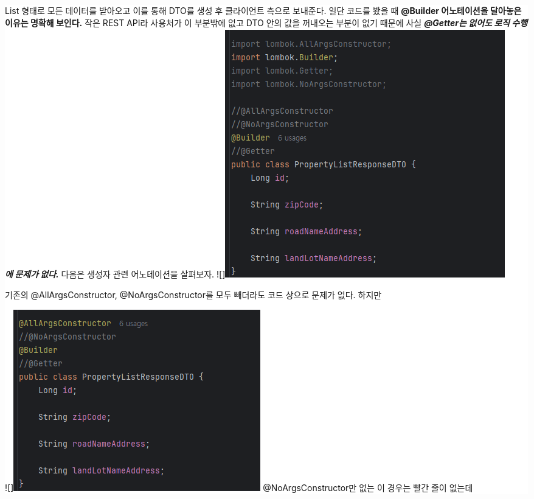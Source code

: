 List 형태로 모든 데이터를 받아오고 이를 통해 DTO를 생성 후 클라이언트 측으로 보내준다. 일단 코드를 봤을 때 **@Builder 어노테이션을 달아놓은 이유는 명확해 보인다.** 작은 REST API라 사용처가 이 부분밖에 없고 DTO 안의 값을 꺼내오는 부분이 없기 때문에 사실 _**@Getter는 없어도 로직 수행에 문제가 없다.**_ 다음은 생성자 관련 어노테이션을 살펴보자.
![]![alt text](./images/image9.png)

기존의 @AllArgsConstructor, @NoArgsConstructor를 모두 빼더라도 코드 상으로 문제가 없다. 하지만

![]![alt text](./images/image10.png)
@NoArgsConstructor만 없는 이 경우는 빨간 줄이 없는데
